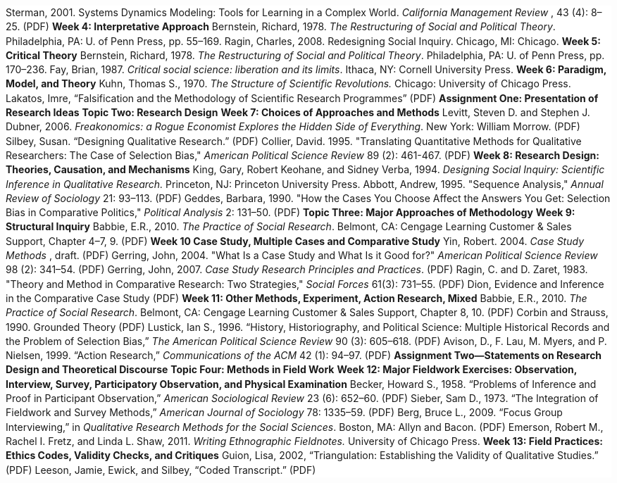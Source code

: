 Sterman, 2001. Systems Dynamics Modeling: Tools for Learning in a Complex World. _California Management Review_ , 43 (4): 8–25. (PDF)
**Week 4: Interpretative Approach**
Bernstein, Richard, 1978. _The Restructuring of Social and Political Theory_. Philadelphia, PA: U. of Penn Press, pp. 55–169. 
Ragin, Charles, 2008. Redesigning Social Inquiry. Chicago, MI: Chicago.
**Week 5: Critical Theory**
Bernstein, Richard, 1978. _The Restructuring of Social and Political Theory_. Philadelphia, PA: U. of Penn Press, pp. 170–236.
Fay, Brian, 1987. _Critical social science: liberation and its limits_. Ithaca, NY: Cornell University Press.
**Week 6: Paradigm, Model, and Theory**
Kuhn, Thomas S., 1970. _The Structure of Scientific Revolutions._ Chicago: University of Chicago Press.
Lakatos, Imre, “Falsification and the Methodology of Scientific Research Programmes” (PDF) 
**Assignment One: Presentation of Research Ideas**
**Topic Two: Research Design**
**Week 7: Choices of Approaches and Methods**
Levitt, Steven D. and Stephen J. Dubner, 2006. _Freakonomics: a Rogue Economist Explores the Hidden Side of Everything_. New York: William Morrow. (PDF)
Silbey, Susan. “Designing Qualitative Research.” (PDF)
Collier, David. 1995. "Translating Quantitative Methods for Qualitative Researchers: The Case of Selection Bias," _American Political Science Review_ 89 (2): 461-467. (PDF)
**Week 8: Research Design: Theories, Causation, and Mechanisms**
King, Gary, Robert Keohane, and Sidney Verba, 1994. _Designing Social Inquiry: Scientific Inference in Qualitative Research._ Princeton, NJ: Princeton University Press.
Abbott, Andrew, 1995. "Sequence Analysis," _Annual Review of Sociology_ 21: 93–113. (PDF)
Geddes, Barbara, 1990. "How the Cases You Choose Affect the Answers You Get: Selection Bias in Comparative Politics," _Political Analysis_ 2: 131–50. (PDF)
**Topic Three: Major Approaches of Methodology**
**Week 9: Structural Inquiry**
Babbie, E.R., 2010. _The Practice of Social Research_. Belmont, CA: Cengage Learning Customer & Sales Support, Chapter 4–7, 9. (PDF)
**Week 10 Case Study, Multiple Cases and Comparative Study**
Yin, Robert. 2004. _Case Study Methods_ , draft. (PDF) 
Gerring, John, 2004. "What Is a Case Study and What Is it Good for?" _American Political Science Review_ 98 (2): 341–54. (PDF)
Gerring, John, 2007. _Case Study Research Principles and Practices_. (PDF)
Ragin, C. and D. Zaret, 1983. "Theory and Method in Comparative Research: Two Strategies," _Social Forces_ 61(3): 731–55. (PDF)
Dion, Evidence and Inference in the Comparative Case Study (PDF)
**Week 11: Other Methods, Experiment, Action Research, Mixed**
Babbie, E.R., 2010. _The Practice of Social Research_. Belmont, CA: Cengage Learning Customer & Sales Support, Chapter 8, 10. (PDF)
Corbin and Strauss, 1990. Grounded Theory (PDF)
Lustick, Ian S., 1996. “History, Historiography, and Political Science: Multiple Historical Records and the Problem of Selection Bias,” _The American Political Science Review_ 90 (3): 605–618. (PDF) 
Avison, D., F. Lau, M. Myers, and P. Nielsen, 1999. “Action Research,” _Communications of the ACM_ 42 (1): 94–97. (PDF)
**Assignment Two—Statements on Research Design and Theoretical Discourse**
**Topic Four: Methods in Field Work**
**Week 12: Major Fieldwork Exercises: Observation, Interview, Survey, Participatory Observation, and Physical Examination**
Becker, Howard S., 1958. “Problems of Inference and Proof in Participant Observation,” _American Sociological Review_ 23 (6): 652–60. (PDF)
Sieber, Sam D., 1973. “The Integration of Fieldwork and Survey Methods,” _American Journal of Sociology_ 78: 1335–59. (PDF)
Berg, Bruce L., 2009. “Focus Group Interviewing,” in _Qualitative Research Methods for the Social Sciences_. Boston, MA: Allyn and Bacon. (PDF)
Emerson, Robert M., Rachel I. Fretz, and Linda L. Shaw, 2011. _Writing Ethnographic Fieldnotes._ University of Chicago Press.
**Week 13: Field Practices: Ethics Codes, Validity Checks, and Critiques**
Guion, Lisa, 2002, “Triangulation: Establishing the Validity of Qualitative Studies.” (PDF)
Leeson, Jamie, Ewick, and Silbey, “Coded Transcript.” (PDF)